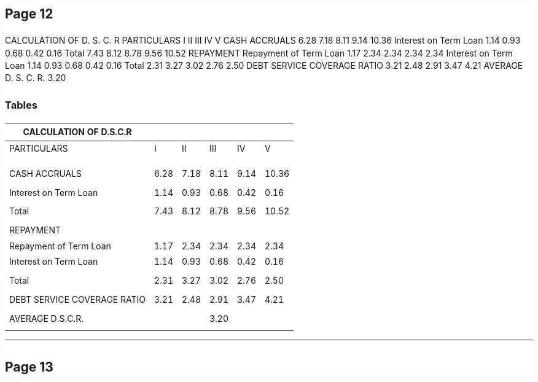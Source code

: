 
## Page 12

CALCULATION OF D. S. C. R PARTICULARS I II III IV V CASH ACCRUALS 6.28 7.18 8.11 9.14 10.36 Interest on Term Loan 1.14 0.93 0.68 0.42 0.16 Total 7.43 8.12 8.78 9.56 10.52 REPAYMENT Repayment of Term Loan 1.17 2.34 2.34 2.34 2.34 Interest on Term Loan 1.14 0.93 0.68 0.42 0.16 Total 2.31 3.27 3.02 2.76 2.50 DEBT SERVICE COVERAGE RATIO 3.21 2.48 2.91 3.47 4.21 AVERAGE D. S. C. R. 3.20

### Tables

| CALCULATION OF D.S.C.R |  |  |  |  |  |
|---|---|---|---|---|---|
| PARTICULARS | I | II | III | IV | V |
|  |  |  |  |  |  |
|  |  |  |  |  |  |
|  |  |  |  |  |  |
| CASH ACCRUALS | 6.28 | 7.18 | 8.11 | 9.14 | 10.36 |
|  |  |  |  |  |  |
| Interest on Term Loan | 1.14 | 0.93 | 0.68 | 0.42 | 0.16 |
|  |  |  |  |  |  |
| Total | 7.43 | 8.12 | 8.78 | 9.56 | 10.52 |
|  |  |  |  |  |  |
| REPAYMENT |  |  |  |  |  |
| Repayment of Term Loan | 1.17 | 2.34 | 2.34 | 2.34 | 2.34 |
| Interest on Term Loan | 1.14 | 0.93 | 0.68 | 0.42 | 0.16 |
|  |  |  |  |  |  |
| Total | 2.31 | 3.27 | 3.02 | 2.76 | 2.50 |
|  |  |  |  |  |  |
| DEBT SERVICE COVERAGE RATIO | 3.21 | 2.48 | 2.91 | 3.47 | 4.21 |
|  |  |  |  |  |  |
| AVERAGE D.S.C.R. |  |  | 3.20 |  |  |
|  |  |  |  |  |  |

---

## Page 13
